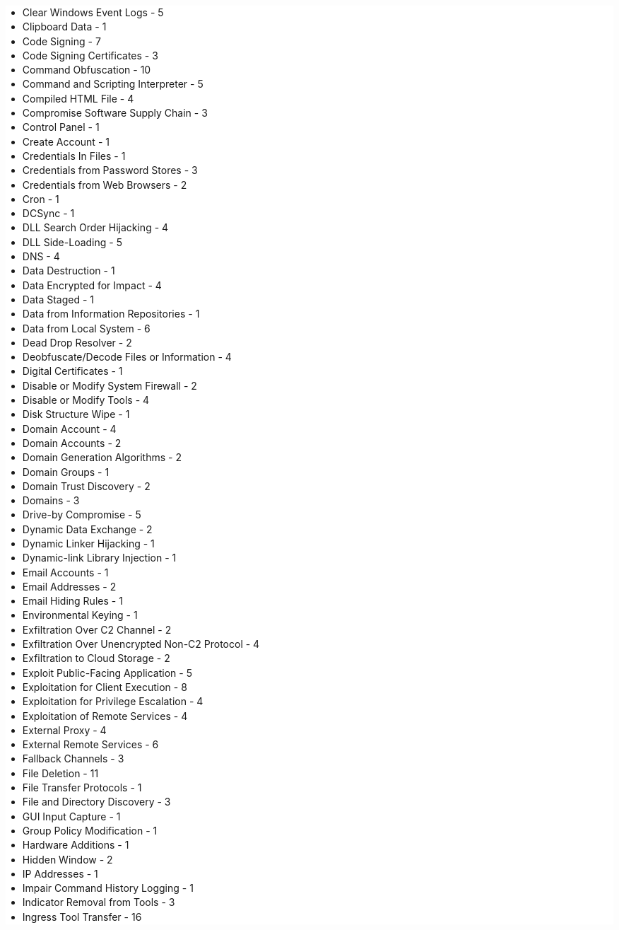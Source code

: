 * Clear Windows Event Logs - 5
* Clipboard Data - 1
* Code Signing - 7
* Code Signing Certificates - 3
* Command Obfuscation - 10
* Command and Scripting Interpreter - 5
* Compiled HTML File - 4
* Compromise Software Supply Chain - 3
* Control Panel - 1
* Create Account - 1
* Credentials In Files - 1
* Credentials from Password Stores - 3
* Credentials from Web Browsers - 2
* Cron - 1
* DCSync - 1
* DLL Search Order Hijacking - 4
* DLL Side-Loading - 5
* DNS - 4
* Data Destruction - 1
* Data Encrypted for Impact - 4
* Data Staged - 1
* Data from Information Repositories - 1
* Data from Local System - 6
* Dead Drop Resolver - 2
* Deobfuscate/Decode Files or Information - 4
* Digital Certificates - 1
* Disable or Modify System Firewall - 2
* Disable or Modify Tools - 4
* Disk Structure Wipe - 1
* Domain Account - 4
* Domain Accounts - 2
* Domain Generation Algorithms - 2
* Domain Groups - 1
* Domain Trust Discovery - 2
* Domains - 3
* Drive-by Compromise - 5
* Dynamic Data Exchange - 2
* Dynamic Linker Hijacking - 1
* Dynamic-link Library Injection - 1
* Email Accounts - 1
* Email Addresses - 2
* Email Hiding Rules - 1
* Environmental Keying - 1
* Exfiltration Over C2 Channel - 2
* Exfiltration Over Unencrypted Non-C2 Protocol - 4
* Exfiltration to Cloud Storage - 2
* Exploit Public-Facing Application - 5
* Exploitation for Client Execution - 8
* Exploitation for Privilege Escalation - 4
* Exploitation of Remote Services - 4
* External Proxy - 4
* External Remote Services - 6
* Fallback Channels - 3
* File Deletion - 11
* File Transfer Protocols - 1
* File and Directory Discovery - 3
* GUI Input Capture - 1
* Group Policy Modification - 1
* Hardware Additions - 1
* Hidden Window - 2
* IP Addresses - 1
* Impair Command History Logging - 1
* Indicator Removal from Tools - 3
* Ingress Tool Transfer - 16